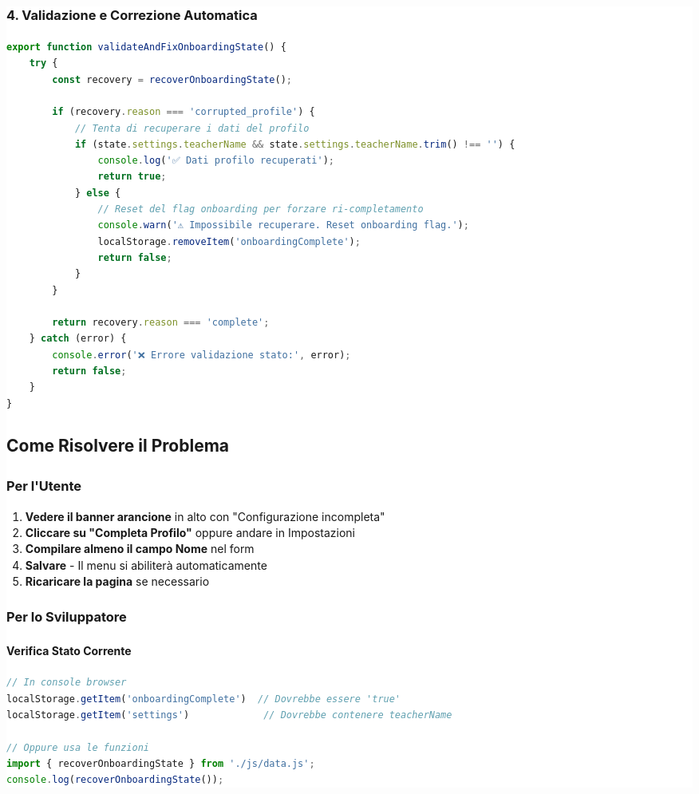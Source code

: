 ### 4. Validazione e Correzione Automatica

```javascript
export function validateAndFixOnboardingState() {
    try {
        const recovery = recoverOnboardingState();
        
        if (recovery.reason === 'corrupted_profile') {
            // Tenta di recuperare i dati del profilo
            if (state.settings.teacherName && state.settings.teacherName.trim() !== '') {
                console.log('✅ Dati profilo recuperati');
                return true;
            } else {
                // Reset del flag onboarding per forzare ri-completamento
                console.warn('⚠️ Impossibile recuperare. Reset onboarding flag.');
                localStorage.removeItem('onboardingComplete');
                return false;
            }
        }
        
        return recovery.reason === 'complete';
    } catch (error) {
        console.error('❌ Errore validazione stato:', error);
        return false;
    }
}
```

## Come Risolvere il Problema

### Per l'Utente

1. **Vedere il banner arancione** in alto con "Configurazione incompleta"
2. **Cliccare su "Completa Profilo"** oppure andare in Impostazioni
3. **Compilare almeno il campo Nome** nel form
4. **Salvare** - Il menu si abiliterà automaticamente
5. **Ricaricare la pagina** se necessario

### Per lo Sviluppatore

#### Verifica Stato Corrente
```javascript
// In console browser
localStorage.getItem('onboardingComplete')  // Dovrebbe essere 'true'
localStorage.getItem('settings')             // Dovrebbe contenere teacherName

// Oppure usa le funzioni
import { recoverOnboardingState } from './js/data.js';
console.log(recoverOnboardingState());
```
